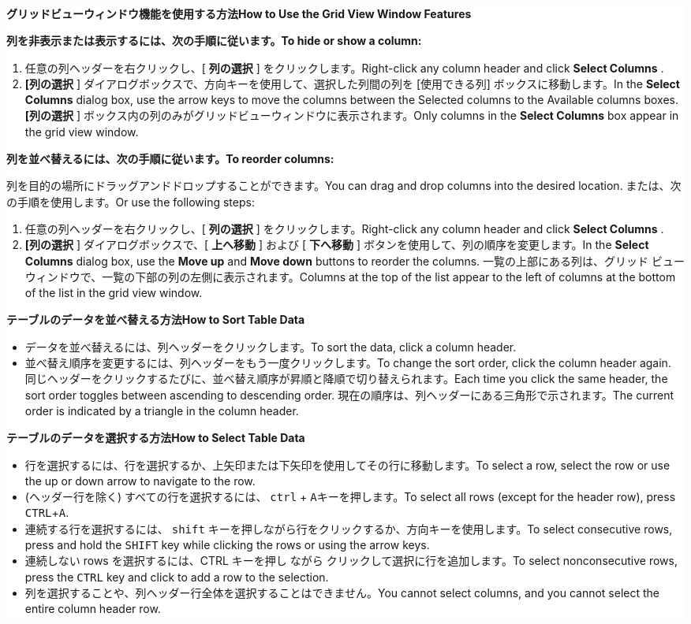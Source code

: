 <span data-ttu-id="e56b6-227">**グリッドビューウィンドウ機能を使用する方法**</span><span class="sxs-lookup"><span data-stu-id="e56b6-227">**How to Use the Grid View Window Features**</span></span>

<span data-ttu-id="e56b6-228">**列を非表示または表示するには、次の手順に従います。**</span><span class="sxs-lookup"><span data-stu-id="e56b6-228">**To hide or show a column:**</span></span>

1. <span data-ttu-id="e56b6-229">任意の列ヘッダーを右クリックし、[ **列の選択** ] をクリックします。</span><span class="sxs-lookup"><span data-stu-id="e56b6-229">Right-click any column header and click **Select Columns** .</span></span>
2. <span data-ttu-id="e56b6-230">**[列の選択** ] ダイアログボックスで、方向キーを使用して、選択した列間の列を [使用できる列] ボックスに移動します。</span><span class="sxs-lookup"><span data-stu-id="e56b6-230">In the **Select Columns** dialog box, use the arrow keys to move the columns between the Selected columns to the Available columns boxes.</span></span> <span data-ttu-id="e56b6-231">**[列の選択** ] ボックス内の列のみがグリッドビューウィンドウに表示されます。</span><span class="sxs-lookup"><span data-stu-id="e56b6-231">Only columns in the **Select Columns** box appear in the grid view window.</span></span>

<span data-ttu-id="e56b6-232">**列を並べ替えるには、次の手順に従います。**</span><span class="sxs-lookup"><span data-stu-id="e56b6-232">**To reorder columns:**</span></span>

<span data-ttu-id="e56b6-233">列を目的の場所にドラッグアンドドロップすることができます。</span><span class="sxs-lookup"><span data-stu-id="e56b6-233">You can drag and drop columns into the desired location.</span></span> <span data-ttu-id="e56b6-234">または、次の手順を使用します。</span><span class="sxs-lookup"><span data-stu-id="e56b6-234">Or use the following steps:</span></span>

1. <span data-ttu-id="e56b6-235">任意の列ヘッダーを右クリックし、[ **列の選択** ] をクリックします。</span><span class="sxs-lookup"><span data-stu-id="e56b6-235">Right-click any column header and click **Select Columns** .</span></span>
2. <span data-ttu-id="e56b6-236">**[列の選択** ] ダイアログボックスで、[ **上へ移動** ] および [ **下へ移動** ] ボタンを使用して、列の順序を変更します。</span><span class="sxs-lookup"><span data-stu-id="e56b6-236">In the **Select Columns** dialog box, use the **Move up** and **Move down** buttons to reorder the columns.</span></span> <span data-ttu-id="e56b6-237">一覧の上部にある列は、グリッド ビュー ウィンドウで、一覧の下部の列の左側に表示されます。</span><span class="sxs-lookup"><span data-stu-id="e56b6-237">Columns at the top of the list appear to the left of columns at the bottom of the list in the grid view window.</span></span>

<span data-ttu-id="e56b6-238">**テーブルのデータを並べ替える方法**</span><span class="sxs-lookup"><span data-stu-id="e56b6-238">**How to Sort Table Data**</span></span>

- <span data-ttu-id="e56b6-239">データを並べ替えるには、列ヘッダーをクリックします。</span><span class="sxs-lookup"><span data-stu-id="e56b6-239">To sort the data, click a column header.</span></span>
- <span data-ttu-id="e56b6-240">並べ替え順序を変更するには、列ヘッダーをもう一度クリックします。</span><span class="sxs-lookup"><span data-stu-id="e56b6-240">To change the sort order, click the column header again.</span></span> <span data-ttu-id="e56b6-241">同じヘッダーをクリックするたびに、並べ替え順序が昇順と降順で切り替えられます。</span><span class="sxs-lookup"><span data-stu-id="e56b6-241">Each time you click the same header, the sort order toggles between ascending to descending order.</span></span> <span data-ttu-id="e56b6-242">現在の順序は、列ヘッダーにある三角形で示されます。</span><span class="sxs-lookup"><span data-stu-id="e56b6-242">The current order is indicated by a triangle in the column header.</span></span>

<span data-ttu-id="e56b6-243">**テーブルのデータを選択する方法**</span><span class="sxs-lookup"><span data-stu-id="e56b6-243">**How to Select Table Data**</span></span>

- <span data-ttu-id="e56b6-244">行を選択するには、行を選択するか、上矢印または下矢印を使用してその行に移動します。</span><span class="sxs-lookup"><span data-stu-id="e56b6-244">To select a row, select the row or use the up or down arrow to navigate to the row.</span></span>
- <span data-ttu-id="e56b6-245">(ヘッダー行を除く) すべての行を選択するには、 <kbd>ctrl</kbd> + <kbd>A</kbd>キーを押します。</span><span class="sxs-lookup"><span data-stu-id="e56b6-245">To select all rows (except for the header row), press <kbd>CTRL</kbd>+<kbd>A</kbd>.</span></span>
- <span data-ttu-id="e56b6-246">連続する行を選択するには、 <kbd>shift</kbd> キーを押しながら行をクリックするか、方向キーを使用します。</span><span class="sxs-lookup"><span data-stu-id="e56b6-246">To select consecutive rows, press and hold the <kbd>SHIFT</kbd> key while clicking the rows or using the arrow keys.</span></span>
- <span data-ttu-id="e56b6-247">連続しない rows を選択するには、CTRL キーを押し <kbd>ながら</kbd> クリックして選択に行を追加します。</span><span class="sxs-lookup"><span data-stu-id="e56b6-247">To select nonconsecutive rows, press the <kbd>CTRL</kbd> key and click to add a row to the selection.</span></span>
- <span data-ttu-id="e56b6-248">列を選択することや、列ヘッダー行全体を選択することはできません。</span><span class="sxs-lookup"><span data-stu-id="e56b6-248">You cannot select columns, and you cannot select the entire column header row.</span></span>
